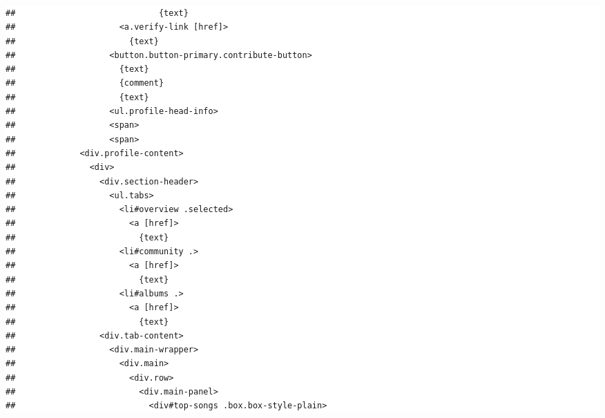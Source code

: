     ##                             {text}
    ##                     <a.verify-link [href]>
    ##                       {text}
    ##                   <button.button-primary.contribute-button>
    ##                     {text}
    ##                     {comment}
    ##                     {text}
    ##                   <ul.profile-head-info>
    ##                   <span>
    ##                   <span>
    ##             <div.profile-content>
    ##               <div>
    ##                 <div.section-header>
    ##                   <ul.tabs>
    ##                     <li#overview .selected>
    ##                       <a [href]>
    ##                         {text}
    ##                     <li#community .>
    ##                       <a [href]>
    ##                         {text}
    ##                     <li#albums .>
    ##                       <a [href]>
    ##                         {text}
    ##                 <div.tab-content>
    ##                   <div.main-wrapper>
    ##                     <div.main>
    ##                       <div.row>
    ##                         <div.main-panel>
    ##                           <div#top-songs .box.box-style-plain>